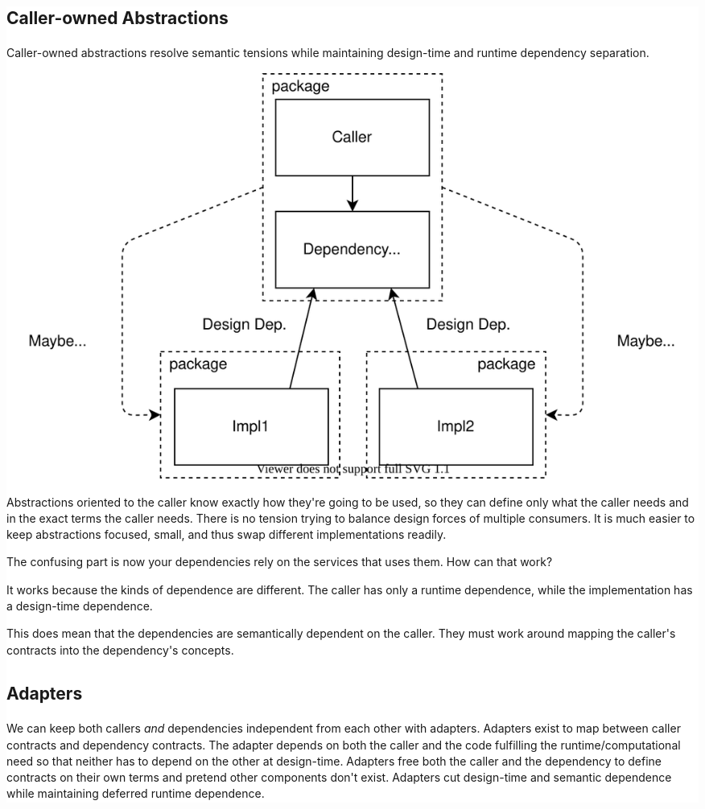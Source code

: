## Caller-owned Abstractions

Caller-owned abstractions resolve semantic tensions while maintaining design-time and runtime dependency separation.

![client-owned abstractions](../../static/post-media/Why-callers-own-abstractions/client-owned.drawio.svg)

Abstractions oriented to the caller know exactly how they're going to be used, so they can define only what the caller needs and in the exact terms the caller needs. There is no tension trying to balance design forces of multiple consumers. It is much easier to keep abstractions focused, small, and thus swap different implementations readily.

The confusing part is now your dependencies rely on the services that uses them. How can that work?

It works because the kinds of dependence are different. The caller has only a runtime dependence, while the implementation has a design-time dependence. 

This does mean that the dependencies are semantically dependent on the caller. They must work around mapping the caller's contracts into the dependency's concepts.

## Adapters

We can keep both callers *and* dependencies independent from each other with adapters.
Adapters exist to map between caller contracts and dependency contracts. The adapter depends on both the caller and the code fulfilling the runtime/computational need so that neither has to depend on the other at design-time. Adapters free both the caller and the dependency to define contracts on their own terms and pretend other components don't exist. Adapters cut design-time and semantic dependence while maintaining deferred runtime dependence.
